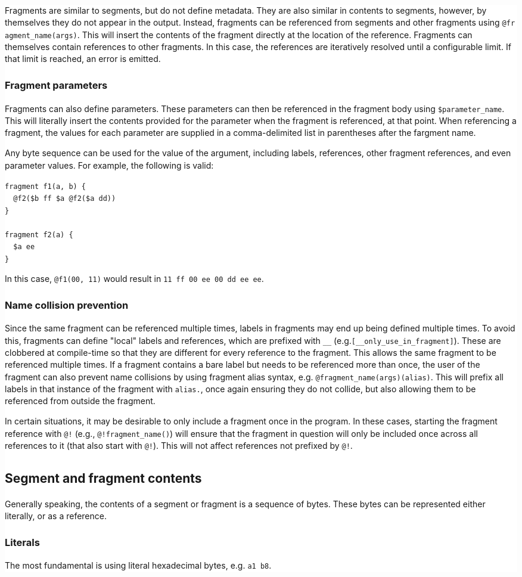 Fragments are similar to segments, but do not define metadata. They are also similar in contents to segments, however, by themselves they do not appear in the output. Instead, fragments can be referenced from segments and other fragments using `@fragment_name(args)`. This will insert the contents of the fragment directly at the location of the reference. Fragments can themselves contain references to other fragments. In this case, the references are iteratively resolved until a configurable limit. If that limit is reached, an error is emitted.

### Fragment parameters

Fragments can also define parameters. These parameters can then be referenced in the fragment body using `$parameter_name`. This will literally insert the contents provided for the parameter when the fragment is referenced, at that point. When referencing a fragment, the values for each parameter are supplied in a comma-delimited list in parentheses after the fargment name.

Any byte sequence can be used for the value of the argument, including labels, references, other fragment references, and even parameter values. For example, the following is valid:

```
fragment f1(a, b) {
  @f2($b ff $a @f2($a dd))
}

fragment f2(a) {
  $a ee
}
```

In this case, `@f1(00, 11)` would result in `11 ff 00 ee 00 dd ee ee`.

### Name collision prevention

Since the same fragment can be referenced multiple times, labels in fragments may end up being defined multiple times. To avoid this, fragments can define "local" labels and references, which are prefixed with `__` (e.g.`[__only_use_in_fragment]`). These are clobbered at compile-time so that they are different for every reference to the fragment. This allows the same fragment to be referenced multiple times. If a fragment contains a bare label but needs to be referenced more than once, the user of the fragment can also prevent name collisions by using fragment alias syntax, e.g. `@fragment_name(args)(alias)`. This will prefix all labels in that instance of the fragment with `alias.`, once again ensuring they do not collide, but also allowing them to be referenced from outside the fragment.

In certain situations, it may be desirable to only include a fragment once in the program. In these cases, starting the fragment reference with `@!` (e.g., `@!fragment_name()`) will ensure that the fragment in question will only be included once across all references to it (that also start with `@!`). This will not affect references not prefixed by `@!`.

## Segment and fragment contents

Generally speaking, the contents of a segment or fragment is a sequence of bytes. These bytes can be represented either literally, or as a reference.

### Literals

The most fundamental is using literal hexadecimal bytes, e.g. `a1 b8`.
